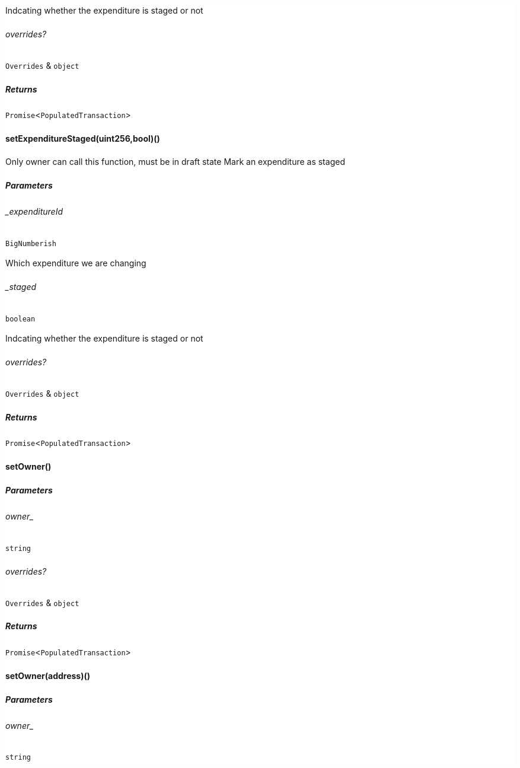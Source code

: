 Indcating whether the expenditure is staged or not

###### overrides?

`Overrides` & `object`

##### Returns

`Promise`\<`PopulatedTransaction`\>

#### setExpenditureStaged(uint256,bool)()

Only owner can call this function, must be in draft state
Mark an expenditure as staged

##### Parameters

###### \_expenditureId

`BigNumberish`

Which expenditure we are changing

###### \_staged

`boolean`

Indcating whether the expenditure is staged or not

###### overrides?

`Overrides` & `object`

##### Returns

`Promise`\<`PopulatedTransaction`\>

#### setOwner()

##### Parameters

###### owner\_

`string`

###### overrides?

`Overrides` & `object`

##### Returns

`Promise`\<`PopulatedTransaction`\>

#### setOwner(address)()

##### Parameters

###### owner\_

`string`
